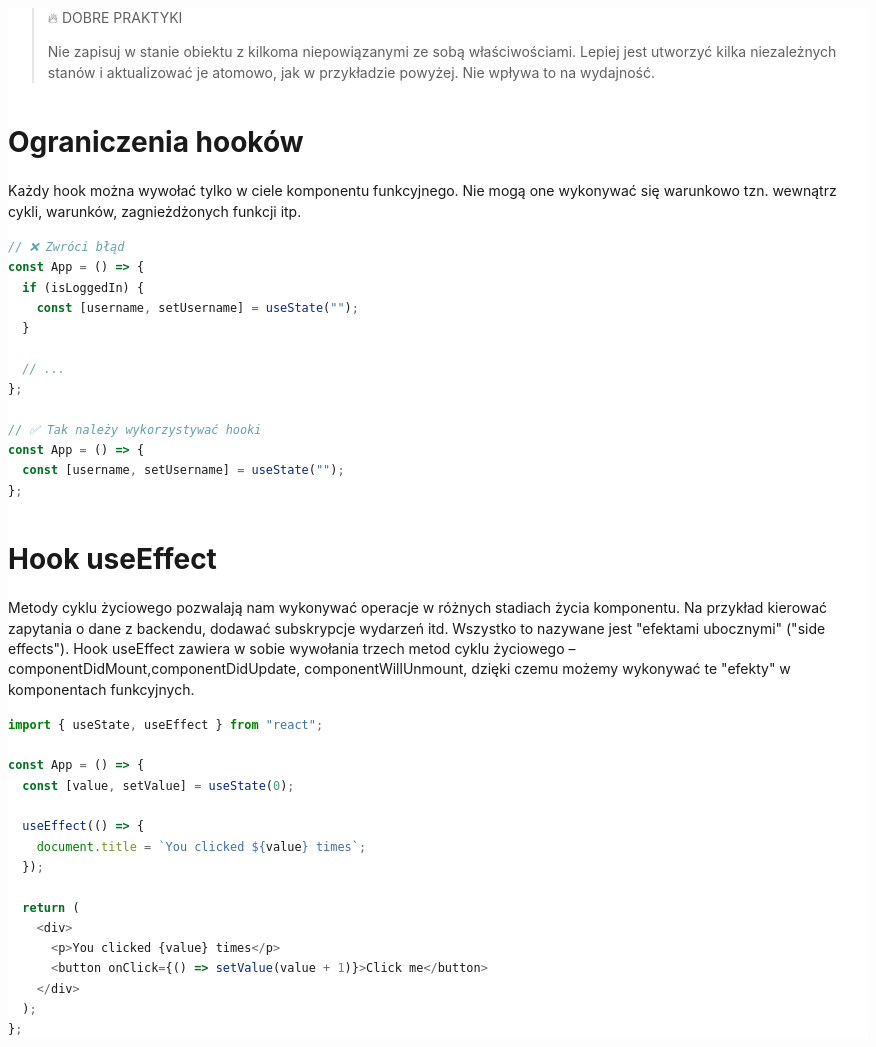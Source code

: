 
>🔥 DOBRE PRAKTYKI
>
>Nie zapisuj w stanie obiektu z kilkoma niepowiązanymi ze sobą właściwościami. Lepiej jest utworzyć kilka niezależnych stanów i aktualizować je atomowo, jak w przykładzie powyżej. Nie wpływa to na wydajność.

# Ograniczenia hooków
Każdy hook można wywołać tylko w ciele komponentu funkcyjnego. Nie mogą one wykonywać się warunkowo tzn. wewnątrz cykli, warunków, zagnieżdżonych funkcji itp.

```js
// ❌ Zwróci błąd
const App = () => {
  if (isLoggedIn) {
    const [username, setUsername] = useState("");
  }

  // ...
};

// ✅ Tak należy wykorzystywać hooki
const App = () => {
  const [username, setUsername] = useState("");
};
```

# Hook useEffect

Metody cyklu życiowego pozwalają nam wykonywać operacje w różnych stadiach życia komponentu. Na przykład kierować zapytania o dane z backendu, dodawać subskrypcje wydarzeń itd. Wszystko to nazywane jest "efektami ubocznymi" ("side effects"). Hook useEffect zawiera w sobie wywołania trzech metod cyklu życiowego – componentDidMount,componentDidUpdate, componentWillUnmount, dzięki czemu możemy wykonywać te "efekty" w komponentach funkcyjnych.

```js
import { useState, useEffect } from "react";

const App = () => {
  const [value, setValue] = useState(0);

  useEffect(() => {
    document.title = `You clicked ${value} times`;
  });

  return (
    <div>
      <p>You clicked {value} times</p>
      <button onClick={() => setValue(value + 1)}>Click me</button>
    </div>
  );
};
```
